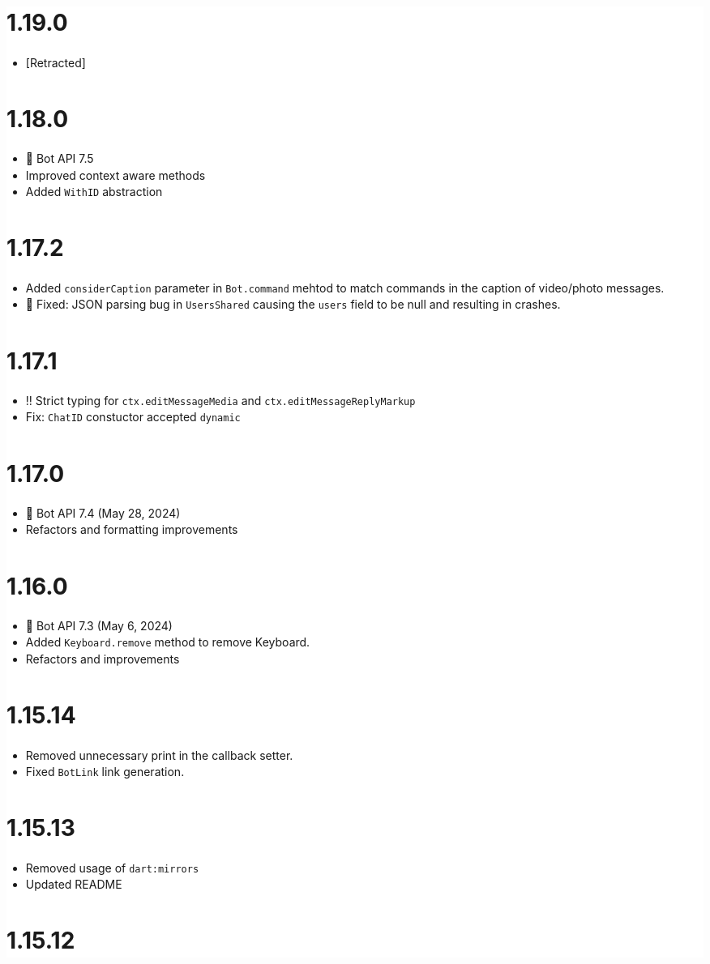 # 1.19.0

- [Retracted]

# 1.18.0

- 🤖 Bot API 7.5
- Improved context aware methods
- Added `WithID` abstraction

# 1.17.2

- Added `considerCaption` parameter in `Bot.command` mehtod to match commands in
  the caption of video/photo messages.
- 🐞 Fixed: JSON parsing bug in `UsersShared` causing the `users` field to be
  null and resulting in crashes.

# 1.17.1

- ‼️ Strict typing for `ctx.editMessageMedia` and `ctx.editMessageReplyMarkup`
- Fix: `ChatID` constuctor accepted `dynamic`

# 1.17.0

- 🤖 Bot API 7.4 (May 28, 2024)
- Refactors and formatting improvements

# 1.16.0

- 🤖 Bot API 7.3 (May 6, 2024)
- Added `Keyboard.remove` method to remove Keyboard.
- Refactors and improvements

# 1.15.14

- Removed unnecessary print in the callback setter.
- Fixed `BotLink` link generation.

# 1.15.13

- Removed usage of `dart:mirrors`
- Updated README

# 1.15.12
